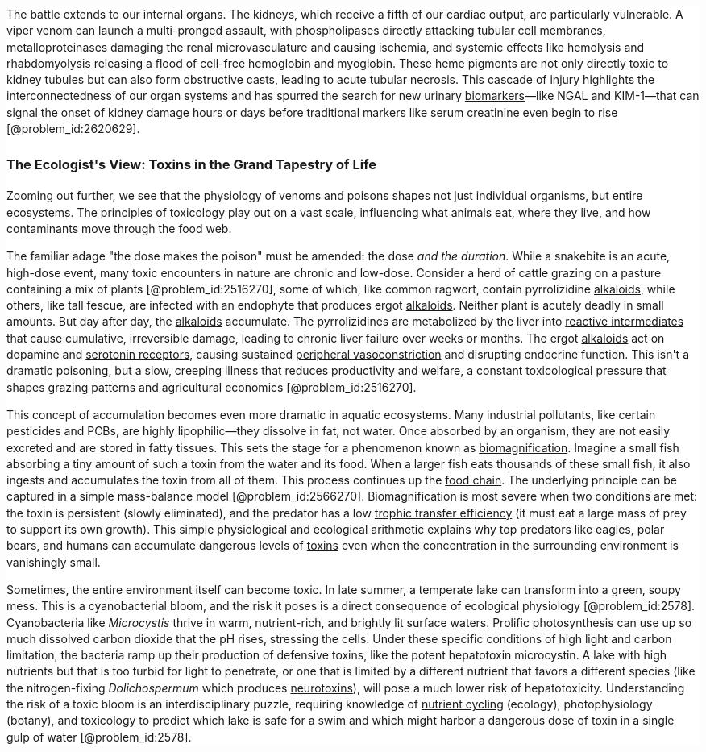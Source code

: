 The battle extends to our internal organs. The kidneys, which receive a fifth of our cardiac output, are particularly vulnerable. A viper venom can launch a multi-pronged assault, with phospholipases directly attacking tubular cell membranes, metalloproteinases damaging the renal microvasculature and causing ischemia, and systemic effects like hemolysis and rhabdomyolysis releasing a flood of cell-free hemoglobin and myoglobin. These heme pigments are not only directly toxic to kidney tubules but can also form obstructive casts, leading to acute tubular necrosis. This cascade of injury highlights the interconnectedness of our organ systems and has spurred the search for new urinary [biomarkers](@article_id:263418)—like NGAL and KIM-1—that can signal the onset of kidney damage hours or days before traditional markers like serum creatinine even begin to rise [@problem_id:2620629].

### The Ecologist's View: Toxins in the Grand Tapestry of Life

Zooming out further, we see that the physiology of venoms and poisons shapes not just individual organisms, but entire ecosystems. The principles of [toxicology](@article_id:270666) play out on a vast scale, influencing what animals eat, where they live, and how contaminants move through the food web.

The familiar adage "the dose makes the poison" must be amended: the dose *and the duration*. While a snakebite is an acute, high-dose event, many toxic encounters in nature are chronic and low-dose. Consider a herd of cattle grazing on a pasture containing a mix of plants [@problem_id:2516270], some of which, like common ragwort, contain pyrrolizidine [alkaloids](@article_id:153375), while others, like tall fescue, are infected with an endophyte that produces ergot [alkaloids](@article_id:153375). Neither plant is acutely deadly in small amounts. But day after day, the [alkaloids](@article_id:153375) accumulate. The pyrrolizidines are metabolized by the liver into [reactive intermediates](@article_id:151325) that cause cumulative, irreversible damage, leading to chronic liver failure over weeks or months. The ergot [alkaloids](@article_id:153375) act on dopamine and [serotonin receptors](@article_id:165640), causing sustained [peripheral vasoconstriction](@article_id:150581) and disrupting endocrine function. This isn't a dramatic poisoning, but a slow, creeping illness that reduces productivity and welfare, a constant toxicological pressure that shapes grazing patterns and agricultural economics [@problem_id:2516270].

This concept of accumulation becomes even more dramatic in aquatic ecosystems. Many industrial pollutants, like certain pesticides and PCBs, are highly lipophilic—they dissolve in fat, not water. Once absorbed by an organism, they are not easily excreted and are stored in fatty tissues. This sets the stage for a phenomenon known as [biomagnification](@article_id:144670). Imagine a small fish absorbing a tiny amount of such a toxin from the water and its food. When a larger fish eats thousands of these small fish, it also ingests and accumulates the toxin from all of them. This process continues up the [food chain](@article_id:143051). The underlying principle can be captured in a simple mass-balance model [@problem_id:2566270]. Biomagnification is most severe when two conditions are met: the toxin is persistent (slowly eliminated), and the predator has a low [trophic transfer efficiency](@article_id:147584) (it must eat a large mass of prey to support its own growth). This simple physiological and ecological arithmetic explains why top predators like eagles, polar bears, and humans can accumulate dangerous levels of [toxins](@article_id:162544) even when the concentration in the surrounding environment is vanishingly small.

Sometimes, the entire environment itself can become toxic. In late summer, a temperate lake can transform into a green, soupy mess. This is a cyanobacterial bloom, and the risk it poses is a direct consequence of ecological physiology [@problem_id:2578]. Cyanobacteria like *Microcystis* thrive in warm, nutrient-rich, and brightly lit surface waters. Prolific photosynthesis can use up so much dissolved carbon dioxide that the pH rises, stressing the cells. Under these specific conditions of high light and carbon limitation, the bacteria ramp up their production of defensive toxins, like the potent hepatotoxin microcystin. A lake with high nutrients but that is too turbid for light to penetrate, or one that is limited by a different nutrient that favors a different species (like the nitrogen-fixing *Dolichospermum* which produces [neurotoxins](@article_id:153645)), will pose a much lower risk of hepatotoxicity. Understanding the risk of a toxic bloom is an interdisciplinary puzzle, requiring knowledge of [nutrient cycling](@article_id:143197) (ecology), photophysiology (botany), and toxicology to predict which lake is safe for a swim and which might harbor a dangerous dose of toxin in a single gulp of water [@problem_id:2578].
